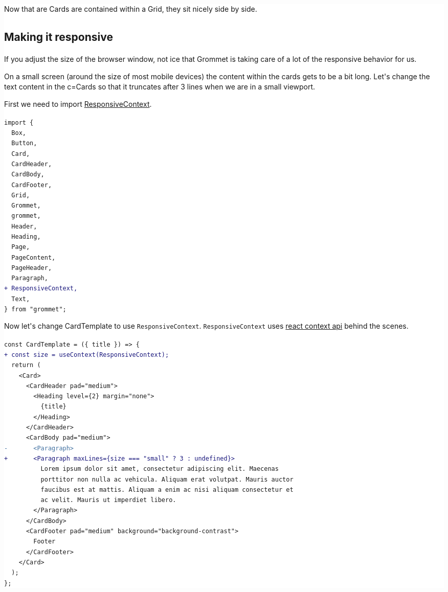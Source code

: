 Now that are Cards are contained within a Grid, they sit nicely side by side.

## Making it responsive

If you adjust the size of the browser window, not ice that Grommet is taking care of a
lot of the responsive behavior for us.

On a small screen (around the size of most mobile devices) the content within the cards gets to be a bit long. Let's change the text content in the c=Cards so that it truncates
after 3 lines when we are in a small viewport.

First we need to import [ResponsiveContext](https://v2.grommet.io/responsivecontext).

```diff
import {
  Box,
  Button,
  Card,
  CardHeader,
  CardBody,
  CardFooter,
  Grid,
  Grommet,
  grommet,
  Header,
  Heading,
  Page,
  PageContent,
  PageHeader,
  Paragraph,
+ ResponsiveContext,
  Text,
} from "grommet";
```

Now let's change CardTemplate to use `ResponsiveContext`. `ResponsiveContext` uses [react context api](https://reactjs.org/docs/context.html) behind the scenes.

```diff
const CardTemplate = ({ title }) => {
+ const size = useContext(ResponsiveContext);
  return (
    <Card>
      <CardHeader pad="medium">
        <Heading level={2} margin="none">
          {title}
        </Heading>
      </CardHeader>
      <CardBody pad="medium">
-       <Paragraph>
+       <Paragraph maxLines={size === "small" ? 3 : undefined}>
          Lorem ipsum dolor sit amet, consectetur adipiscing elit. Maecenas
          porttitor non nulla ac vehicula. Aliquam erat volutpat. Mauris auctor
          faucibus est at mattis. Aliquam a enim ac nisi aliquam consectetur et
          ac velit. Mauris ut imperdiet libero.
        </Paragraph>
      </CardBody>
      <CardFooter pad="medium" background="background-contrast">
        Footer
      </CardFooter>
    </Card>
  );
};
```
